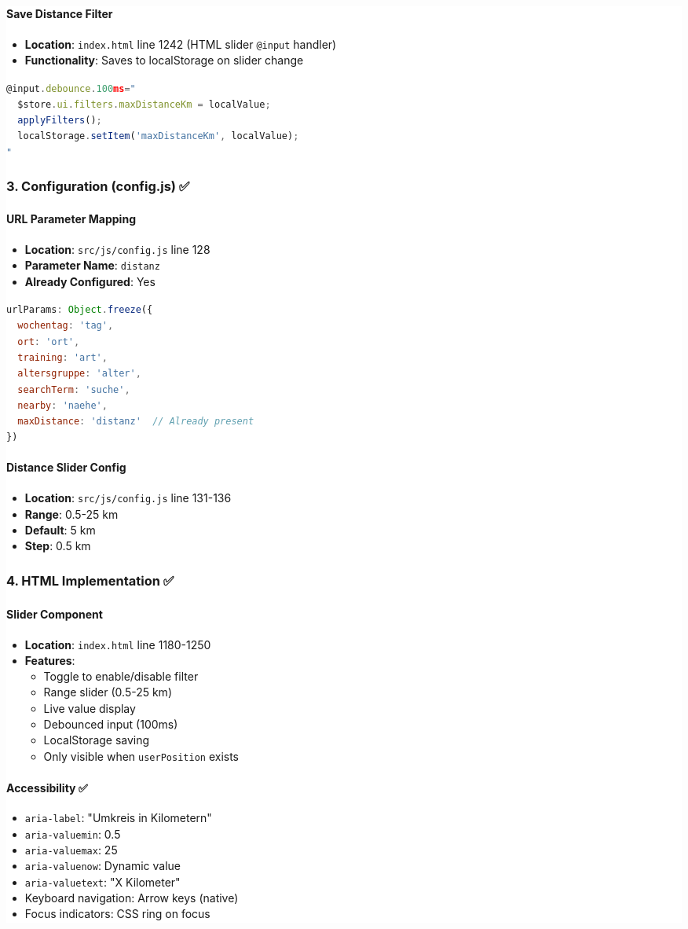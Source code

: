 #### Save Distance Filter
- **Location**: `index.html` line 1242 (HTML slider `@input` handler)
- **Functionality**: Saves to localStorage on slider change

```javascript
@input.debounce.100ms="
  $store.ui.filters.maxDistanceKm = localValue;
  applyFilters();
  localStorage.setItem('maxDistanceKm', localValue);
"
```

### 3. Configuration (config.js) ✅

#### URL Parameter Mapping
- **Location**: `src/js/config.js` line 128
- **Parameter Name**: `distanz`
- **Already Configured**: Yes

```javascript
urlParams: Object.freeze({
  wochentag: 'tag',
  ort: 'ort',
  training: 'art',
  altersgruppe: 'alter',
  searchTerm: 'suche',
  nearby: 'naehe',
  maxDistance: 'distanz'  // Already present
})
```

#### Distance Slider Config
- **Location**: `src/js/config.js` line 131-136
- **Range**: 0.5-25 km
- **Default**: 5 km
- **Step**: 0.5 km

### 4. HTML Implementation ✅

#### Slider Component
- **Location**: `index.html` line 1180-1250
- **Features**:
  - Toggle to enable/disable filter
  - Range slider (0.5-25 km)
  - Live value display
  - Debounced input (100ms)
  - LocalStorage saving
  - Only visible when `userPosition` exists

#### Accessibility ✅
- `aria-label`: "Umkreis in Kilometern"
- `aria-valuemin`: 0.5
- `aria-valuemax`: 25
- `aria-valuenow`: Dynamic value
- `aria-valuetext`: "X Kilometer"
- Keyboard navigation: Arrow keys (native)
- Focus indicators: CSS ring on focus
